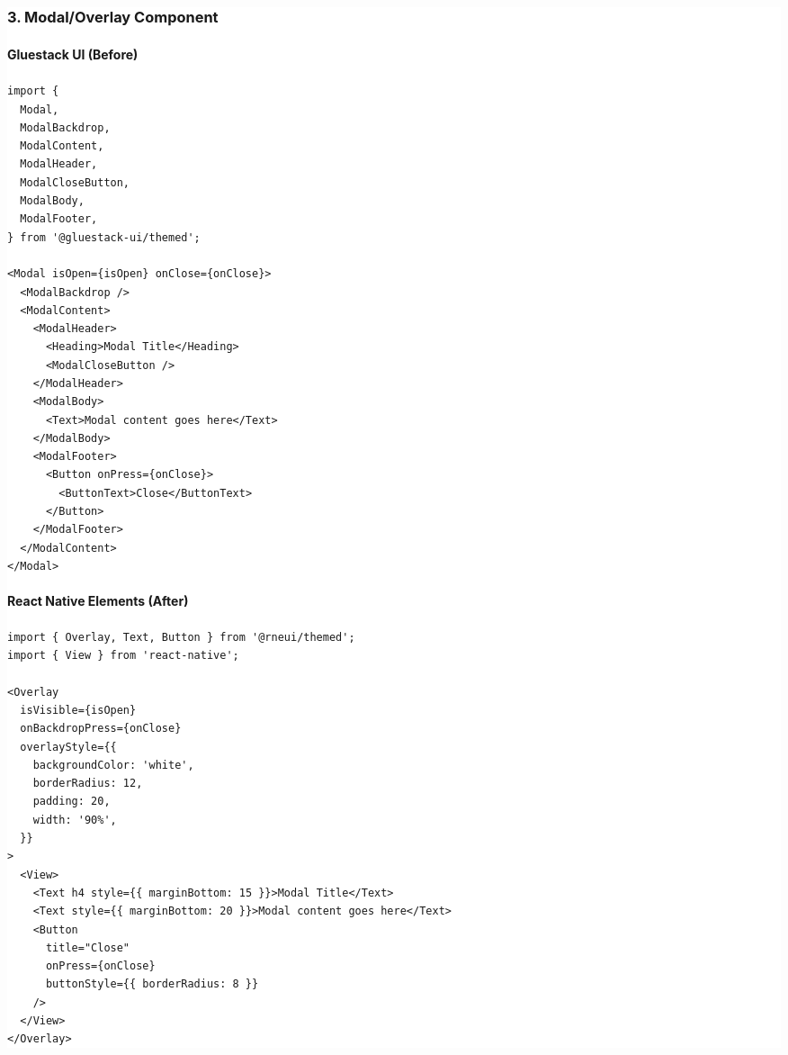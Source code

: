 ### 3. Modal/Overlay Component

#### Gluestack UI (Before)
```tsx
import {
  Modal,
  ModalBackdrop,
  ModalContent,
  ModalHeader,
  ModalCloseButton,
  ModalBody,
  ModalFooter,
} from '@gluestack-ui/themed';

<Modal isOpen={isOpen} onClose={onClose}>
  <ModalBackdrop />
  <ModalContent>
    <ModalHeader>
      <Heading>Modal Title</Heading>
      <ModalCloseButton />
    </ModalHeader>
    <ModalBody>
      <Text>Modal content goes here</Text>
    </ModalBody>
    <ModalFooter>
      <Button onPress={onClose}>
        <ButtonText>Close</ButtonText>
      </Button>
    </ModalFooter>
  </ModalContent>
</Modal>
```

#### React Native Elements (After)
```tsx
import { Overlay, Text, Button } from '@rneui/themed';
import { View } from 'react-native';

<Overlay
  isVisible={isOpen}
  onBackdropPress={onClose}
  overlayStyle={{
    backgroundColor: 'white',
    borderRadius: 12,
    padding: 20,
    width: '90%',
  }}
>
  <View>
    <Text h4 style={{ marginBottom: 15 }}>Modal Title</Text>
    <Text style={{ marginBottom: 20 }}>Modal content goes here</Text>
    <Button
      title="Close"
      onPress={onClose}
      buttonStyle={{ borderRadius: 8 }}
    />
  </View>
</Overlay>
```
